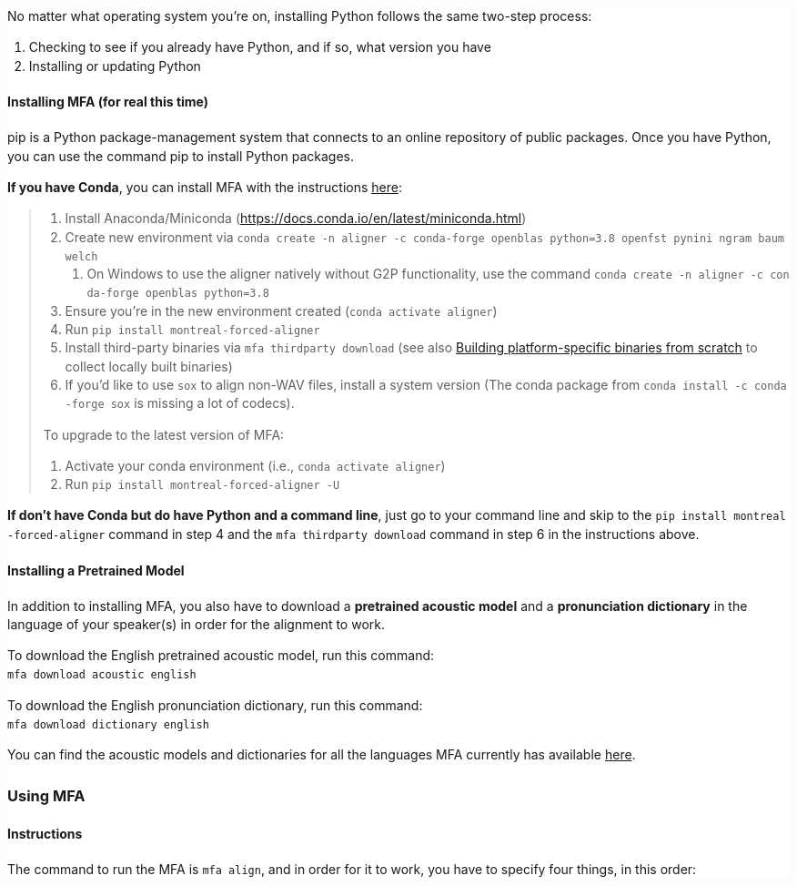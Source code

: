 No matter what operating system you’re on, installing Python follows the same two-step process:

1. Checking to see if you already have Python, and if so, what version you have
2. Installing or updating Python

#### Installing MFA (for real this time)
pip is a Python package-management system that connects to an online repository of public packages. Once you have Python, you can use the command pip to install Python packages.

**If you have Conda**, you can install MFA with the instructions [here](https://montreal-forced-aligner.readthedocs.io/en/latest/installation.html):

>1. Install Anaconda/Miniconda (https://docs.conda.io/en/latest/miniconda.html)
>2. Create new environment via `conda create -n aligner -c conda-forge openblas python=3.8 openfst pynini ngram baumwelch`
>    1. On Windows to use the aligner natively without G2P functionality, use the command `conda create -n aligner -c conda-forge openblas python=3.8`
> 3. Ensure you’re in the new environment created (`conda activate aligner`)
>4. Run `pip install montreal-forced-aligner`
>5. Install third-party binaries via `mfa thirdparty download` (see also [Building platform-specific binaries from scratch](https://montreal-forced-aligner.readthedocs.io/en/latest/installation.html#collect-binaries) to collect locally built binaries)
>6. If you’d like to use `sox` to align non-WAV files, install a system version (The conda package from `conda install -c conda-forge sox` is missing a lot of codecs).
>
>To upgrade to the latest version of MFA:
>
>1. Activate your conda environment (i.e., `conda activate aligner`)
>2. Run `pip install montreal-forced-aligner -U`

**If don’t have Conda but do have Python and a command line**, just go to your command line and skip to the `pip install montreal-forced-aligner` command in step 4 and the `mfa thirdparty download` command in step 6 in the instructions above.

#### Installing a Pretrained Model
In addition to installing MFA, you also have to download a **pretrained acoustic model** and a **pronunciation dictionary** in the language of your speaker(s) in order for the alignment to work.

To download the English pretrained acoustic model, run this command:
\
`mfa download acoustic english`

To download the English pronunciation dictionary, run this command:
\
`mfa download dictionary english`

You can find the acoustic models and dictionaries for all the languages MFA currently has available [here](https://montreal-forced-aligner.readthedocs.io/en/latest/pretrained_models.html#pretrained-models).

### Using MFA
#### Instructions
The command to run the MFA is `mfa align`, and in order for it to work, you have to specify four things, in this order:
